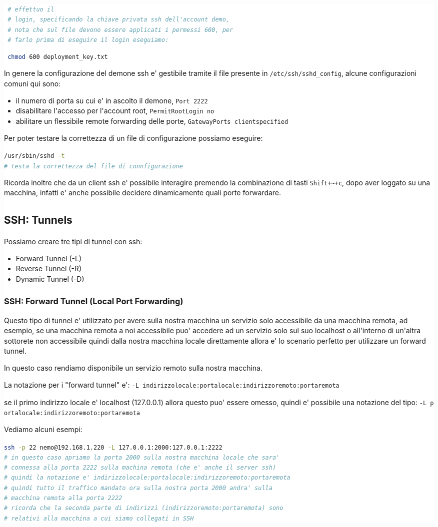 ```sh
 # effettuo il
 # login, specificando la chiave privata ssh dell'account demo,
 # nota che sul file devono essere applicati i permessi 600, per
 # farlo prima di eseguire il login eseguiamo:
```

```sh
 chmod 600 deployment_key.txt
```

In genere la configurazione del demone ssh e' gestibile tramite il file presente
in `/etc/ssh/sshd_config`, alcune configurazioni comuni qui sono:
* il numero di porta su cui e' in ascolto il demone, `Port 2222`
* disabilitare l'accesso per l'account root, `PermitRootLogin no`
* abilitare un flessibile remote forwarding delle porte, `GatewayPorts clientspecified`

Per poter testare la correttezza di un file di configurazione possiamo eseguire:
```sh
/usr/sbin/sshd -t
# testa la correttezza del file di connfigurazione
```

Ricorda inoltre che da un client ssh e' possibile interagire premendo la
combinazione di tasti `Shift+~+c`, dopo aver loggato su una macchina, infatti e'
anche possibile decidere dinamicamente quali porte forwardare.

## SSH: Tunnels

Possiamo creare tre tipi di tunnel con ssh:
* Forward Tunnel (-L)
* Reverse Tunnel (-R)
* Dynamic Tunnel (-D)


### SSH: Forward Tunnel (Local Port Forwarding)
Questo tipo di tunnel e' utilizzato per avere sulla nostra macchina un servizio
solo accessibile da una macchina remota, ad esempio, se una macchina remota a
noi accessibile puo' accedere ad un servizio solo sul suo localhost o
all'interno di un'altra sottorete non accessibile quindi dalla nostra macchina
locale direttamente allora e' lo scenario perfetto per utilizzare un forward
tunnel.

In questo caso rendiamo disponibile un servizio remoto sulla nostra macchina.

La notazione per i "forward tunnel" e':
`-L indirizzolocale:portalocale:indirizzoremoto:portaremota`

se il primo indirizzo locale e' localhost (127.0.0.1) allora questo puo' essere
omesso, quindi e' possibile una notazione del tipo:
`-L portalocale:indirizzoremoto:portaremota`

Vediamo alcuni esempi:
```sh
ssh -p 22 nemo@192.168.1.220 -L 127.0.0.1:2000:127.0.0.1:2222
# in questo caso apriamo la porta 2000 sulla nostra macchina locale che sara'
# connessa alla porta 2222 sulla machina remota (che e' anche il server ssh)
# quindi la notazione e' indirizzolocale:portalocale:indirizzoremoto:portaremota
# quindi tutto il traffico mandato ora sulla nostra porta 2000 andra' sulla
# macchina remota alla porta 2222
# ricorda che la seconda parte di indirizzi (indirizzoremoto:portaremota) sono
# relativi alla macchina a cui siamo collegati in SSH
```
